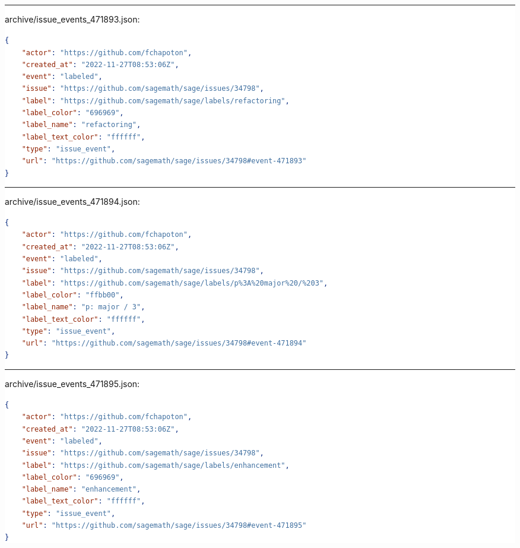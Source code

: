 

---

archive/issue_events_471893.json:
```json
{
    "actor": "https://github.com/fchapoton",
    "created_at": "2022-11-27T08:53:06Z",
    "event": "labeled",
    "issue": "https://github.com/sagemath/sage/issues/34798",
    "label": "https://github.com/sagemath/sage/labels/refactoring",
    "label_color": "696969",
    "label_name": "refactoring",
    "label_text_color": "ffffff",
    "type": "issue_event",
    "url": "https://github.com/sagemath/sage/issues/34798#event-471893"
}
```



---

archive/issue_events_471894.json:
```json
{
    "actor": "https://github.com/fchapoton",
    "created_at": "2022-11-27T08:53:06Z",
    "event": "labeled",
    "issue": "https://github.com/sagemath/sage/issues/34798",
    "label": "https://github.com/sagemath/sage/labels/p%3A%20major%20/%203",
    "label_color": "ffbb00",
    "label_name": "p: major / 3",
    "label_text_color": "ffffff",
    "type": "issue_event",
    "url": "https://github.com/sagemath/sage/issues/34798#event-471894"
}
```



---

archive/issue_events_471895.json:
```json
{
    "actor": "https://github.com/fchapoton",
    "created_at": "2022-11-27T08:53:06Z",
    "event": "labeled",
    "issue": "https://github.com/sagemath/sage/issues/34798",
    "label": "https://github.com/sagemath/sage/labels/enhancement",
    "label_color": "696969",
    "label_name": "enhancement",
    "label_text_color": "ffffff",
    "type": "issue_event",
    "url": "https://github.com/sagemath/sage/issues/34798#event-471895"
}
```
